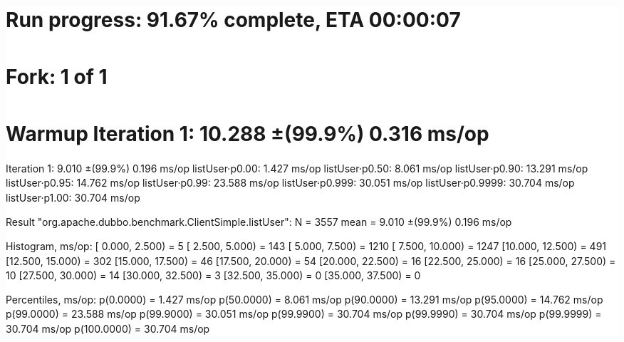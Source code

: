 # Run progress: 91.67% complete, ETA 00:00:07
# Fork: 1 of 1
# Warmup Iteration   1: 10.288 ±(99.9%) 0.316 ms/op
Iteration   1: 9.010 ±(99.9%) 0.196 ms/op
                 listUser·p0.00:   1.427 ms/op
                 listUser·p0.50:   8.061 ms/op
                 listUser·p0.90:   13.291 ms/op
                 listUser·p0.95:   14.762 ms/op
                 listUser·p0.99:   23.588 ms/op
                 listUser·p0.999:  30.051 ms/op
                 listUser·p0.9999: 30.704 ms/op
                 listUser·p1.00:   30.704 ms/op



Result "org.apache.dubbo.benchmark.ClientSimple.listUser":
  N = 3557
  mean =      9.010 ±(99.9%) 0.196 ms/op

  Histogram, ms/op:
    [ 0.000,  2.500) = 5 
    [ 2.500,  5.000) = 143 
    [ 5.000,  7.500) = 1210 
    [ 7.500, 10.000) = 1247 
    [10.000, 12.500) = 491 
    [12.500, 15.000) = 302 
    [15.000, 17.500) = 46 
    [17.500, 20.000) = 54 
    [20.000, 22.500) = 16 
    [22.500, 25.000) = 16 
    [25.000, 27.500) = 10 
    [27.500, 30.000) = 14 
    [30.000, 32.500) = 3 
    [32.500, 35.000) = 0 
    [35.000, 37.500) = 0 

  Percentiles, ms/op:
      p(0.0000) =      1.427 ms/op
     p(50.0000) =      8.061 ms/op
     p(90.0000) =     13.291 ms/op
     p(95.0000) =     14.762 ms/op
     p(99.0000) =     23.588 ms/op
     p(99.9000) =     30.051 ms/op
     p(99.9900) =     30.704 ms/op
     p(99.9990) =     30.704 ms/op
     p(99.9999) =     30.704 ms/op
    p(100.0000) =     30.704 ms/op

